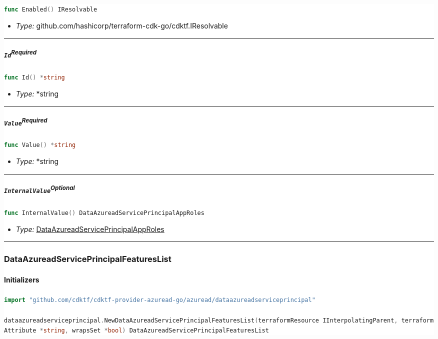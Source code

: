 ```go
func Enabled() IResolvable
```

- *Type:* github.com/hashicorp/terraform-cdk-go/cdktf.IResolvable

---

##### `Id`<sup>Required</sup> <a name="Id" id="@cdktf/provider-azuread.dataAzureadServicePrincipal.DataAzureadServicePrincipalAppRolesOutputReference.property.id"></a>

```go
func Id() *string
```

- *Type:* *string

---

##### `Value`<sup>Required</sup> <a name="Value" id="@cdktf/provider-azuread.dataAzureadServicePrincipal.DataAzureadServicePrincipalAppRolesOutputReference.property.value"></a>

```go
func Value() *string
```

- *Type:* *string

---

##### `InternalValue`<sup>Optional</sup> <a name="InternalValue" id="@cdktf/provider-azuread.dataAzureadServicePrincipal.DataAzureadServicePrincipalAppRolesOutputReference.property.internalValue"></a>

```go
func InternalValue() DataAzureadServicePrincipalAppRoles
```

- *Type:* <a href="#@cdktf/provider-azuread.dataAzureadServicePrincipal.DataAzureadServicePrincipalAppRoles">DataAzureadServicePrincipalAppRoles</a>

---


### DataAzureadServicePrincipalFeaturesList <a name="DataAzureadServicePrincipalFeaturesList" id="@cdktf/provider-azuread.dataAzureadServicePrincipal.DataAzureadServicePrincipalFeaturesList"></a>

#### Initializers <a name="Initializers" id="@cdktf/provider-azuread.dataAzureadServicePrincipal.DataAzureadServicePrincipalFeaturesList.Initializer"></a>

```go
import "github.com/cdktf/cdktf-provider-azuread-go/azuread/dataazureadserviceprincipal"

dataazureadserviceprincipal.NewDataAzureadServicePrincipalFeaturesList(terraformResource IInterpolatingParent, terraformAttribute *string, wrapsSet *bool) DataAzureadServicePrincipalFeaturesList
```
